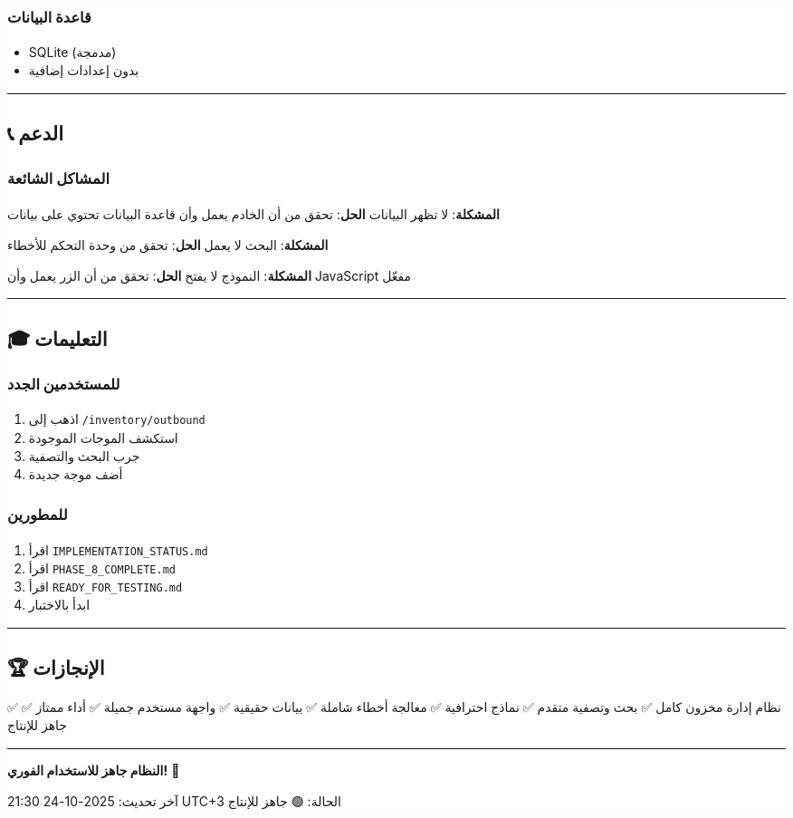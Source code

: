 ### قاعدة البيانات
- SQLite (مدمجة)
- بدون إعدادات إضافية

---

## 📞 الدعم

### المشاكل الشائعة

**المشكلة**: لا تظهر البيانات
**الحل**: تحقق من أن الخادم يعمل وأن قاعدة البيانات تحتوي على بيانات

**المشكلة**: البحث لا يعمل
**الحل**: تحقق من وحدة التحكم للأخطاء

**المشكلة**: النموذج لا يفتح
**الحل**: تحقق من أن الزر يعمل وأن JavaScript مفعّل

---

## 🎓 التعليمات

### للمستخدمين الجدد
1. اذهب إلى `/inventory/outbound`
2. استكشف الموجات الموجودة
3. جرب البحث والتصفية
4. أضف موجة جديدة

### للمطورين
1. اقرأ `IMPLEMENTATION_STATUS.md`
2. اقرأ `PHASE_8_COMPLETE.md`
3. اقرأ `READY_FOR_TESTING.md`
4. ابدأ بالاختبار

---

## 🏆 الإنجازات

✅ نظام إدارة مخزون كامل
✅ بحث وتصفية متقدم
✅ نماذج احترافية
✅ معالجة أخطاء شاملة
✅ بيانات حقيقية
✅ واجهة مستخدم جميلة
✅ أداء ممتاز
✅ جاهز للإنتاج

---

**النظام جاهز للاستخدام الفوري!** 🚀

آخر تحديث: 2025-10-24 21:30 UTC+3
الحالة: 🟢 جاهز للإنتاج
